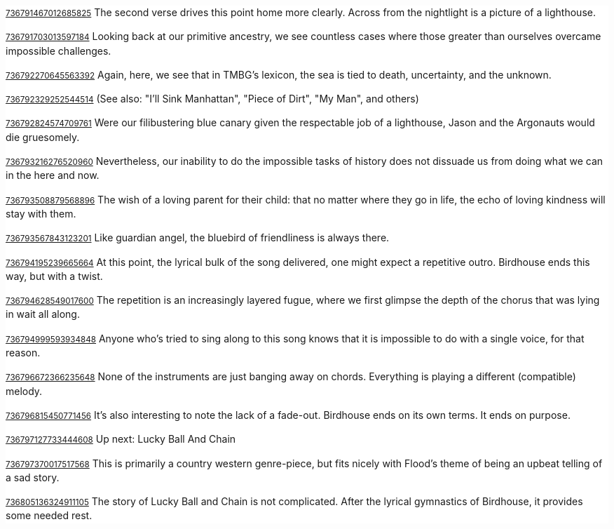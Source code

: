 <small>[736791467012685825](https://twitter.com/izs/status/736791467012685825)</small>
The second verse drives this point home more clearly.
Across from the nightlight is a picture of a lighthouse.

<small>[736791703013597184](https://twitter.com/izs/status/736791703013597184)</small>
Looking back at our primitive ancestry, we see countless cases where those greater than ourselves overcame impossible challenges.

<small>[736792270645563392](https://twitter.com/izs/status/736792270645563392)</small>
Again, here, we see that in TMBG’s lexicon, the sea is tied to death, uncertainty, and the unknown.

<small>[736792329252544514](https://twitter.com/izs/status/736792329252544514)</small>
(See also: "I’ll Sink Manhattan", "Piece of Dirt", "My Man", and others)

<small>[736792824574709761](https://twitter.com/izs/status/736792824574709761)</small>
Were our filibustering blue canary given the respectable job of a lighthouse, Jason and the Argonauts would die gruesomely.

<small>[736793216276520960](https://twitter.com/izs/status/736793216276520960)</small>
Nevertheless, our inability to do the impossible tasks of history does not dissuade us from doing what we can in the here and now.

<small>[736793508879568896](https://twitter.com/izs/status/736793508879568896)</small>
The wish of a loving parent for their child: that no matter where they go in life, the echo of loving kindness will stay with them.

<small>[736793567843123201](https://twitter.com/izs/status/736793567843123201)</small>
Like guardian angel, the bluebird of friendliness is always there.

<small>[736794195239665664](https://twitter.com/izs/status/736794195239665664)</small>
At this point, the lyrical bulk of the song delivered, one might expect a repetitive outro. Birdhouse ends this way, but with a twist.

<small>[736794628549017600](https://twitter.com/izs/status/736794628549017600)</small>
The repetition is an increasingly layered fugue, where we first glimpse the depth of the chorus that was lying in wait all along.

<small>[736794999593934848](https://twitter.com/izs/status/736794999593934848)</small>
Anyone who’s tried to sing along to this song knows that it is impossible to do with a single voice, for that reason.

<small>[736796672366235648](https://twitter.com/izs/status/736796672366235648)</small>
None of the instruments are just banging away on chords. Everything is playing a different (compatible) melody.

<small>[736796815450771456](https://twitter.com/izs/status/736796815450771456)</small>
It’s also interesting to note the lack of a fade-out. Birdhouse ends on its own terms. It ends on purpose.

<small>[736797127733444608](https://twitter.com/izs/status/736797127733444608)</small>
Up next: Lucky Ball And Chain

<small>[736797370017517568](https://twitter.com/izs/status/736797370017517568)</small>
This is primarily a country western genre-piece, but fits nicely with Flood’s theme of being an upbeat telling of a sad story.

<small>[736805136324911105](https://twitter.com/izs/status/736805136324911105)</small>
The story of Lucky Ball and Chain is not complicated. After the lyrical gymnastics of Birdhouse, it provides some needed rest.
